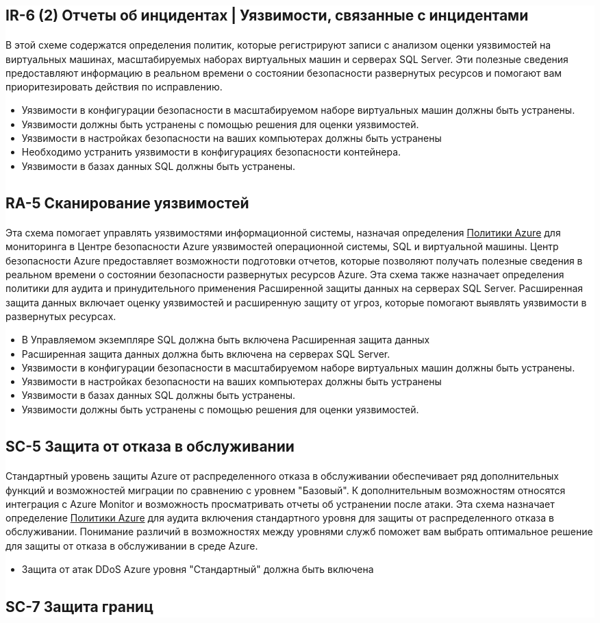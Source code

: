 ## <a name="ir-6-2-incident-reporting--vulnerabilities-related-to-incidents"></a>IR-6 (2) Отчеты об инцидентах | Уязвимости, связанные с инцидентами

В этой схеме содержатся определения политик, которые регистрируют записи с анализом оценки уязвимостей на виртуальных машинах, масштабируемых наборах виртуальных машин и серверах SQL Server. Эти полезные сведения предоставляют информацию в реальном времени о состоянии безопасности развернутых ресурсов и помогают вам приоритезировать действия по исправлению.

- Уязвимости в конфигурации безопасности в масштабируемом наборе виртуальных машин должны быть устранены.
- Уязвимости должны быть устранены с помощью решения для оценки уязвимостей.
- Уязвимости в настройках безопасности на ваших компьютерах должны быть устранены
- Необходимо устранить уязвимости в конфигурациях безопасности контейнера.
- Уязвимости в базах данных SQL должны быть устранены.

## <a name="ra-5-vulnerability-scanning"></a>RA-5 Сканирование уязвимостей

Эта схема помогает управлять уязвимостями информационной системы, назначая определения [Политики Azure](../../../policy/overview.md) для мониторинга в Центре безопасности Azure уязвимостей операционной системы, SQL и виртуальной машины.
Центр безопасности Azure предоставляет возможности подготовки отчетов, которые позволяют получать полезные сведения в реальном времени о состоянии безопасности развернутых ресурсов Azure. Эта схема также назначает определения политики для аудита и принудительного применения Расширенной защиты данных на серверах SQL Server. Расширенная защита данных включает оценку уязвимостей и расширенную защиту от угроз, которые помогают выявлять уязвимости в развернутых ресурсах.

- В Управляемом экземпляре SQL должна быть включена Расширенная защита данных
- Расширенная защита данных должна быть включена на серверах SQL Server.
- Уязвимости в конфигурации безопасности в масштабируемом наборе виртуальных машин должны быть устранены.
- Уязвимости в настройках безопасности на ваших компьютерах должны быть устранены
- Уязвимости в базах данных SQL должны быть устранены.
- Уязвимости должны быть устранены с помощью решения для оценки уязвимостей.

## <a name="sc-5-denial-of-service-protection"></a>SC-5 Защита от отказа в обслуживании

Стандартный уровень защиты Azure от распределенного отказа в обслуживании обеспечивает ряд дополнительных функций и возможностей миграции по сравнению с уровнем "Базовый". К дополнительным возможностям относятся интеграция с Azure Monitor и возможность просматривать отчеты об устранении после атаки. Эта схема назначает определение [Политики Azure](../../../policy/overview.md) для аудита включения стандартного уровня для защиты от распределенного отказа в обслуживании. Понимание различий в возможностях между уровнями служб поможет вам выбрать оптимальное решение для защиты от отказа в обслуживании в среде Azure.

- Защита от атак DDoS Azure уровня "Стандартный" должна быть включена

## <a name="sc-7-boundary-protection"></a>SC-7 Защита границ
